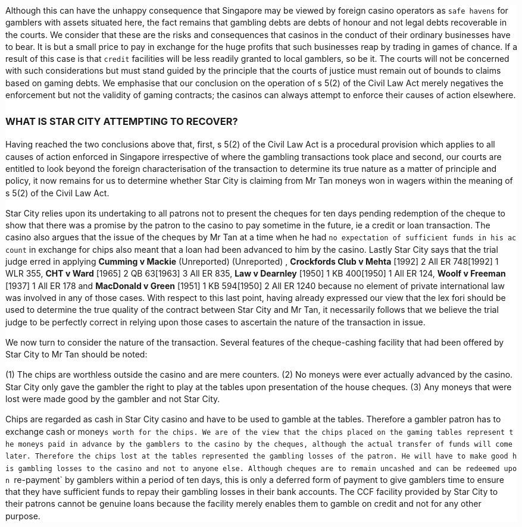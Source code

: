 Although this can have the unhappy consequence that Singapore may be viewed by foreign casino operators as `safe havens` for gamblers with assets situated here, the fact remains that gambling debts are debts of honour and not legal debts recoverable in the courts. We consider that these are the risks and consequences that casinos in the conduct of their ordinary businesses have to bear. It is but a small price to pay in exchange for the huge profits that such businesses reap by trading in games of chance. If a result of this case is that `credit` facilities will be less readily granted to local gamblers, so be it. The courts will not be concerned with such considerations but must stand guided by the principle that the courts of justice must remain out of bounds to claims based on gaming debts. We emphasise that our conclusion on the operation of s 5(2) of the Civil Law Act merely negatives the enforcement but not the validity of gaming contracts; the casinos can always attempt to enforce their causes of action elsewhere. 

### WHAT IS STAR CITY ATTEMPTING TO RECOVER? 

Having reached the two conclusions above that, first, s 5(2) of the Civil Law Act is a procedural provision which applies to all causes of action enforced in Singapore irrespective of where the gambling transactions took place and second, our courts are entitled to look beyond the foreign characterisation of the transaction to determine its true nature as a matter of principle and policy, it now remains for us to determine whether Star City is claiming from Mr Tan moneys won in wagers within the meaning of s 5(2) of the Civil Law Act. 

Star City relies upon its undertaking to all patrons not to present the cheques for ten days pending redemption of the cheque to show that there was a promise by the patron to the casino to pay sometime in the future, ie a credit or loan transaction. The casino also argues that the issue of the cheques by Mr Tan at a time when he had `no expectation of sufficient funds in his account` in exchange for chips also meant that a loan had been advanced to him by the casino. Lastly Star City says that the trial judge erred in applying **Cumming v Mackie** (Unreported) (Unreported) , **Crockfords Club v Mehta** [1992] 2 All ER 748[1992] 1 WLR 355, **CHT v Ward** [1965] 2 QB 63[1963] 3 All ER 835, **Law v Dearnley** [1950] 1 KB 400[1950] 1 All ER 124, **Woolf v Freeman** [1937] 1 All ER 178 and **MacDonald v Green** [1951] 1 KB 594[1950] 2 All ER 1240 because no element of private international law was involved in any of those cases. With respect to this last point, having already expressed our view that the lex fori should be used to determine the true quality of the contract between Star City and Mr Tan, it necessarily follows that we believe the trial judge to be perfectly correct in relying upon those cases to ascertain the nature of the transaction in issue. 

We now turn to consider the nature of the transaction. Several features of the cheque-cashing facility that had been offered by Star City to Mr Tan should be noted: 

 (1) The chips are worthless outside the casino and are mere counters. (2) No moneys were ever actually advanced by the casino. Star City only gave the gambler the right to play at the tables upon presentation of the house cheques. (3) Any moneys that were lost were made good by the gambler and not Star City. 


Chips are regarded as cash in Star City casino and have to be used to gamble at the tables. Therefore a gambler patron has to exchange cash or money`s worth for the chips. We are of the view that the chips placed on the gaming tables represent the moneys paid in advance by the gamblers to the casino by the cheques, although the actual transfer of funds will come later. Therefore the chips lost at the tables represented the gambling losses of the patron. He will have to make good his gambling losses to the casino and not to anyone else. Although cheques are to remain uncashed and can be redeemed upon `re-payment` by gamblers within a period of ten days, this is only a deferred form of payment to give gamblers time to ensure that they have sufficient funds to repay their gambling losses in their bank accounts. The CCF facility provided by Star City to their patrons cannot be genuine loans because the facility merely enables them to gamble on credit and not for any other purpose. 
